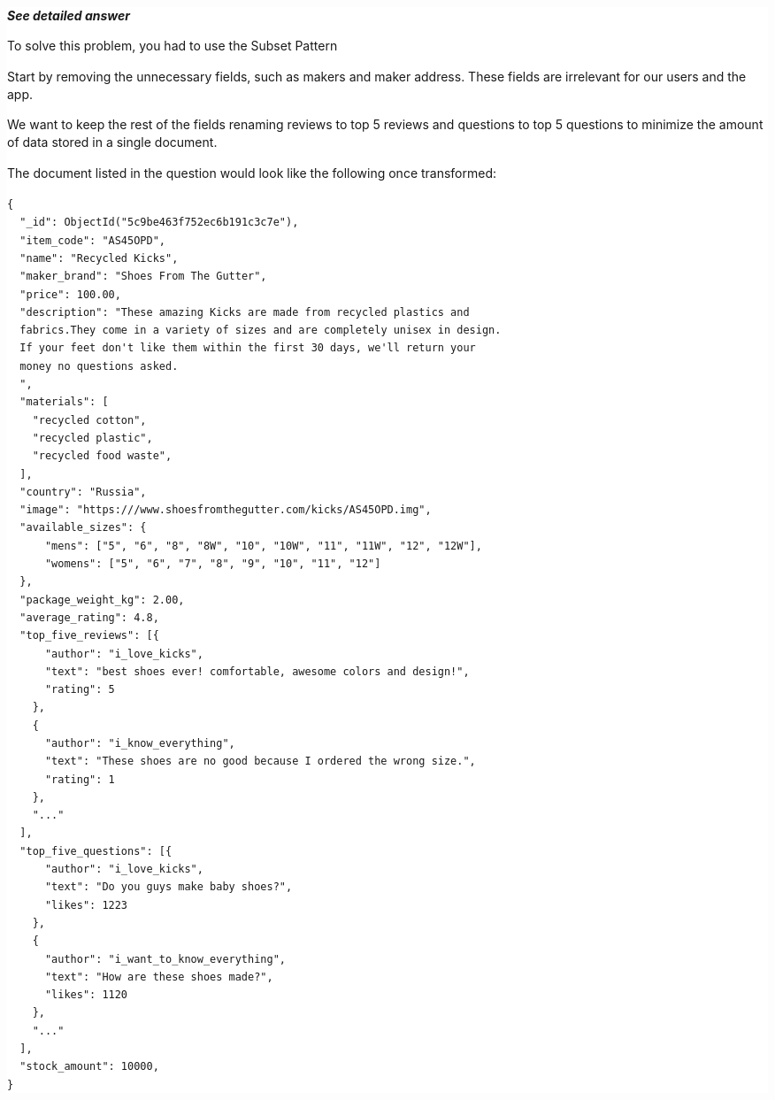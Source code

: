 ***See detailed answer***

To solve this problem, you had to use the Subset Pattern

Start by removing the unnecessary fields, such as makers and maker address. These fields are irrelevant for our users and the app.

We want to keep the rest of the fields renaming reviews to top 5 reviews and questions to top 5 questions to minimize the amount of data stored in a single document.

The document listed in the question would look like the following once transformed:

    {
      "_id": ObjectId("5c9be463f752ec6b191c3c7e"),
      "item_code": "AS45OPD",
      "name": "Recycled Kicks",
      "maker_brand": "Shoes From The Gutter",
      "price": 100.00,
      "description": "These amazing Kicks are made from recycled plastics and
      fabrics.They come in a variety of sizes and are completely unisex in design.
      If your feet don't like them within the first 30 days, we'll return your
      money no questions asked.
      ",
      "materials": [
        "recycled cotton",
        "recycled plastic",
        "recycled food waste",
      ],
      "country": "Russia",
      "image": "https:///www.shoesfromthegutter.com/kicks/AS45OPD.img",
      "available_sizes": {
          "mens": ["5", "6", "8", "8W", "10", "10W", "11", "11W", "12", "12W"],
          "womens": ["5", "6", "7", "8", "9", "10", "11", "12"]
      },
      "package_weight_kg": 2.00,
      "average_rating": 4.8,
      "top_five_reviews": [{
          "author": "i_love_kicks",
          "text": "best shoes ever! comfortable, awesome colors and design!",
          "rating": 5
        },
        {
          "author": "i_know_everything",
          "text": "These shoes are no good because I ordered the wrong size.",
          "rating": 1
        },
        "..."
      ],
      "top_five_questions": [{
          "author": "i_love_kicks",
          "text": "Do you guys make baby shoes?",
          "likes": 1223
        },
        {
          "author": "i_want_to_know_everything",
          "text": "How are these shoes made?",
          "likes": 1120
        },
        "..."
      ],
      "stock_amount": 10000,
    }
    